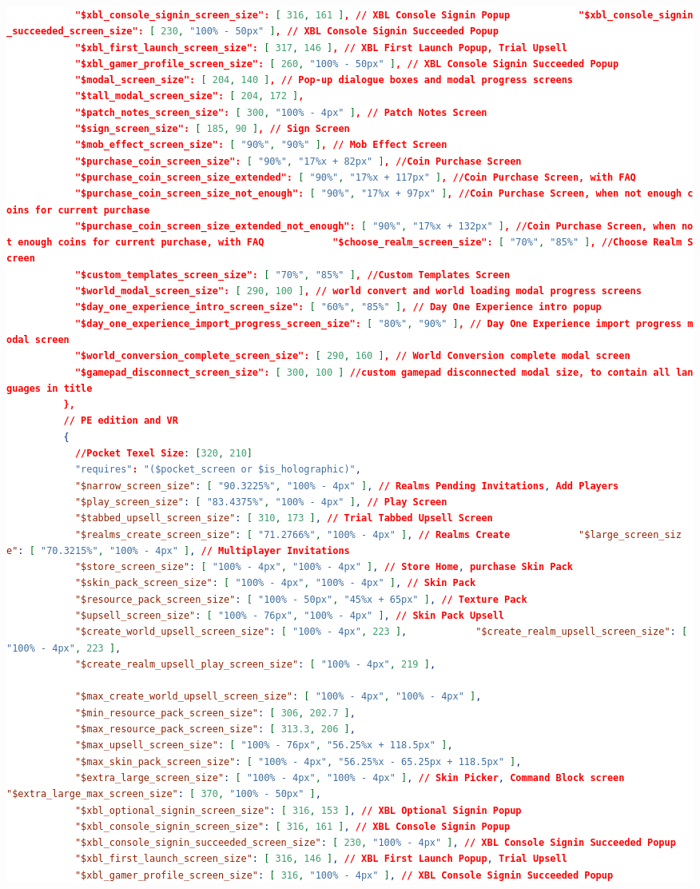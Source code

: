 ```json 
            "$xbl_console_signin_screen_size": [ 316, 161 ], // XBL Console Signin Popup            "$xbl_console_signin_succeeded_screen_size": [ 230, "100% - 50px" ], // XBL Console Signin Succeeded Popup
            "$xbl_first_launch_screen_size": [ 317, 146 ], // XBL First Launch Popup, Trial Upsell
            "$xbl_gamer_profile_screen_size": [ 260, "100% - 50px" ], // XBL Console Signin Succeeded Popup
            "$modal_screen_size": [ 204, 140 ], // Pop-up dialogue boxes and modal progress screens
            "$tall_modal_screen_size": [ 204, 172 ],
            "$patch_notes_screen_size": [ 300, "100% - 4px" ], // Patch Notes Screen
            "$sign_screen_size": [ 185, 90 ], // Sign Screen
            "$mob_effect_screen_size": [ "90%", "90%" ], // Mob Effect Screen
            "$purchase_coin_screen_size": [ "90%", "17%x + 82px" ], //Coin Purchase Screen
            "$purchase_coin_screen_size_extended": [ "90%", "17%x + 117px" ], //Coin Purchase Screen, with FAQ
            "$purchase_coin_screen_size_not_enough": [ "90%", "17%x + 97px" ], //Coin Purchase Screen, when not enough coins for current purchase
            "$purchase_coin_screen_size_extended_not_enough": [ "90%", "17%x + 132px" ], //Coin Purchase Screen, when not enough coins for current purchase, with FAQ            "$choose_realm_screen_size": [ "70%", "85%" ], //Choose Realm Screen
            "$custom_templates_screen_size": [ "70%", "85%" ], //Custom Templates Screen
            "$world_modal_screen_size": [ 290, 100 ], // world convert and world loading modal progress screens
            "$day_one_experience_intro_screen_size": [ "60%", "85%" ], // Day One Experience intro popup
            "$day_one_experience_import_progress_screen_size": [ "80%", "90%" ], // Day One Experience import progress modal screen
            "$world_conversion_complete_screen_size": [ 290, 160 ], // World Conversion complete modal screen
            "$gamepad_disconnect_screen_size": [ 300, 100 ] //custom gamepad disconnected modal size, to contain all languages in title
          },
          // PE edition and VR
          {
            //Pocket Texel Size: [320, 210]
            "requires": "($pocket_screen or $is_holographic)",
            "$narrow_screen_size": [ "90.3225%", "100% - 4px" ], // Realms Pending Invitations, Add Players
            "$play_screen_size": [ "83.4375%", "100% - 4px" ], // Play Screen
            "$tabbed_upsell_screen_size": [ 310, 173 ], // Trial Tabbed Upsell Screen
            "$realms_create_screen_size": [ "71.2766%", "100% - 4px" ], // Realms Create            "$large_screen_size": [ "70.3215%", "100% - 4px" ], // Multiplayer Invitations
            "$store_screen_size": [ "100% - 4px", "100% - 4px" ], // Store Home, purchase Skin Pack
            "$skin_pack_screen_size": [ "100% - 4px", "100% - 4px" ], // Skin Pack
            "$resource_pack_screen_size": [ "100% - 50px", "45%x + 65px" ], // Texture Pack
            "$upsell_screen_size": [ "100% - 76px", "100% - 4px" ], // Skin Pack Upsell
            "$create_world_upsell_screen_size": [ "100% - 4px", 223 ],            "$create_realm_upsell_screen_size": [ "100% - 4px", 223 ],
            "$create_realm_upsell_play_screen_size": [ "100% - 4px", 219 ],

            "$max_create_world_upsell_screen_size": [ "100% - 4px", "100% - 4px" ],
            "$min_resource_pack_screen_size": [ 306, 202.7 ],
            "$max_resource_pack_screen_size": [ 313.3, 206 ],
            "$max_upsell_screen_size": [ "100% - 76px", "56.25%x + 118.5px" ],
            "$max_skin_pack_screen_size": [ "100% - 4px", "56.25%x - 65.25px + 118.5px" ],
            "$extra_large_screen_size": [ "100% - 4px", "100% - 4px" ], // Skin Picker, Command Block screen            "$extra_large_max_screen_size": [ 370, "100% - 50px" ],
            "$xbl_optional_signin_screen_size": [ 316, 153 ], // XBL Optional Signin Popup
            "$xbl_console_signin_screen_size": [ 316, 161 ], // XBL Console Signin Popup
            "$xbl_console_signin_succeeded_screen_size": [ 230, "100% - 4px" ], // XBL Console Signin Succeeded Popup
            "$xbl_first_launch_screen_size": [ 316, 146 ], // XBL First Launch Popup, Trial Upsell
            "$xbl_gamer_profile_screen_size": [ 316, "100% - 4px" ], // XBL Console Signin Succeeded Popup
```